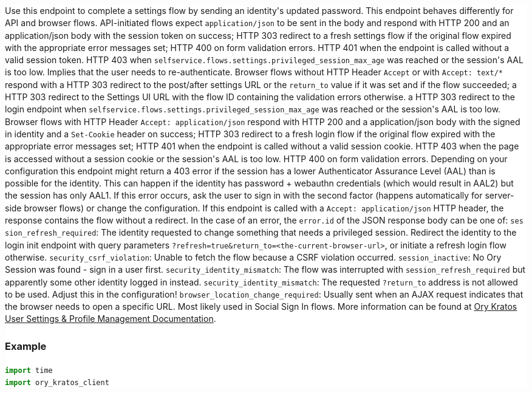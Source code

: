 Use this endpoint to complete a settings flow by sending an identity's updated password. This endpoint behaves differently for API and browser flows.  API-initiated flows expect `application/json` to be sent in the body and respond with HTTP 200 and an application/json body with the session token on success; HTTP 303 redirect to a fresh settings flow if the original flow expired with the appropriate error messages set; HTTP 400 on form validation errors. HTTP 401 when the endpoint is called without a valid session token. HTTP 403 when `selfservice.flows.settings.privileged_session_max_age` was reached or the session's AAL is too low. Implies that the user needs to re-authenticate.  Browser flows without HTTP Header `Accept` or with `Accept: text/*` respond with a HTTP 303 redirect to the post/after settings URL or the `return_to` value if it was set and if the flow succeeded; a HTTP 303 redirect to the Settings UI URL with the flow ID containing the validation errors otherwise. a HTTP 303 redirect to the login endpoint when `selfservice.flows.settings.privileged_session_max_age` was reached or the session's AAL is too low.  Browser flows with HTTP Header `Accept: application/json` respond with HTTP 200 and a application/json body with the signed in identity and a `Set-Cookie` header on success; HTTP 303 redirect to a fresh login flow if the original flow expired with the appropriate error messages set; HTTP 401 when the endpoint is called without a valid session cookie. HTTP 403 when the page is accessed without a session cookie or the session's AAL is too low. HTTP 400 on form validation errors.  Depending on your configuration this endpoint might return a 403 error if the session has a lower Authenticator Assurance Level (AAL) than is possible for the identity. This can happen if the identity has password + webauthn credentials (which would result in AAL2) but the session has only AAL1. If this error occurs, ask the user to sign in with the second factor (happens automatically for server-side browser flows) or change the configuration.  If this endpoint is called with a `Accept: application/json` HTTP header, the response contains the flow without a redirect. In the case of an error, the `error.id` of the JSON response body can be one of:  `session_refresh_required`: The identity requested to change something that needs a privileged session. Redirect the identity to the login init endpoint with query parameters `?refresh=true&return_to=<the-current-browser-url>`, or initiate a refresh login flow otherwise. `security_csrf_violation`: Unable to fetch the flow because a CSRF violation occurred. `session_inactive`: No Ory Session was found - sign in a user first. `security_identity_mismatch`: The flow was interrupted with `session_refresh_required` but apparently some other identity logged in instead. `security_identity_mismatch`: The requested `?return_to` address is not allowed to be used. Adjust this in the configuration! `browser_location_change_required`: Usually sent when an AJAX request indicates that the browser needs to open a specific URL. Most likely used in Social Sign In flows.  More information can be found at [Ory Kratos User Settings & Profile Management Documentation](../self-service/flows/user-settings).

### Example


```python
import time
import ory_kratos_client
